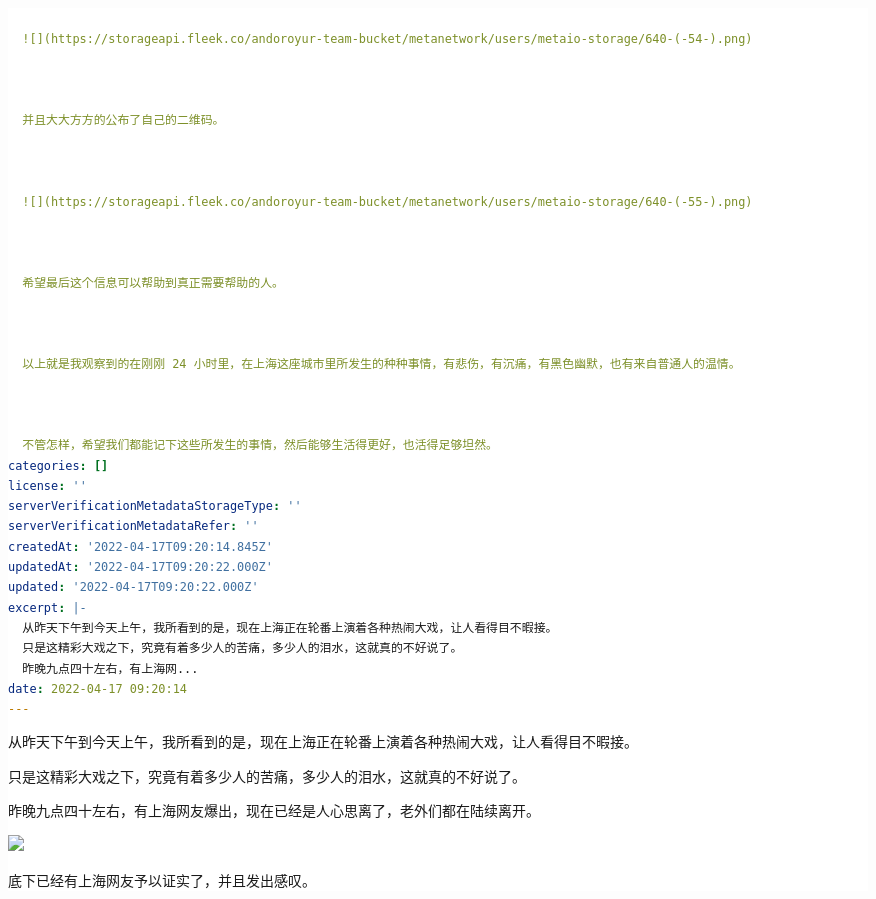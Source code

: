 ```yaml

  ![](https://storageapi.fleek.co/andoroyur-team-bucket/metanetwork/users/metaio-storage/640-(-54-).png)



  并且大大方方的公布了自己的二维码。



  ![](https://storageapi.fleek.co/andoroyur-team-bucket/metanetwork/users/metaio-storage/640-(-55-).png)



  希望最后这个信息可以帮助到真正需要帮助的人。



  以上就是我观察到的在刚刚 24 小时里，在上海这座城市里所发生的种种事情，有悲伤，有沉痛，有黑色幽默，也有来自普通人的温情。



  不管怎样，希望我们都能记下这些所发生的事情，然后能够生活得更好，也活得足够坦然。
categories: []
license: ''
serverVerificationMetadataStorageType: ''
serverVerificationMetadataRefer: ''
createdAt: '2022-04-17T09:20:14.845Z'
updatedAt: '2022-04-17T09:20:22.000Z'
updated: '2022-04-17T09:20:22.000Z'
excerpt: |-
  从昨天下午到今天上午，我所看到的是，现在上海正在轮番上演着各种热闹大戏，让人看得目不暇接。
  只是这精彩大戏之下，究竟有着多少人的苦痛，多少人的泪水，这就真的不好说了。
  昨晚九点四十左右，有上海网...
date: 2022-04-17 09:20:14
---
```


从昨天下午到今天上午，我所看到的是，现在上海正在轮番上演着各种热闹大戏，让人看得目不暇接。


只是这精彩大戏之下，究竟有着多少人的苦痛，多少人的泪水，这就真的不好说了。


昨晚九点四十左右，有上海网友爆出，现在已经是人心思离了，老外们都在陆续离开。


![](https://storageapi.fleek.co/andoroyur-team-bucket/metanetwork/users/metaio-storage/640.png)


底下已经有上海网友予以证实了，并且发出感叹。

